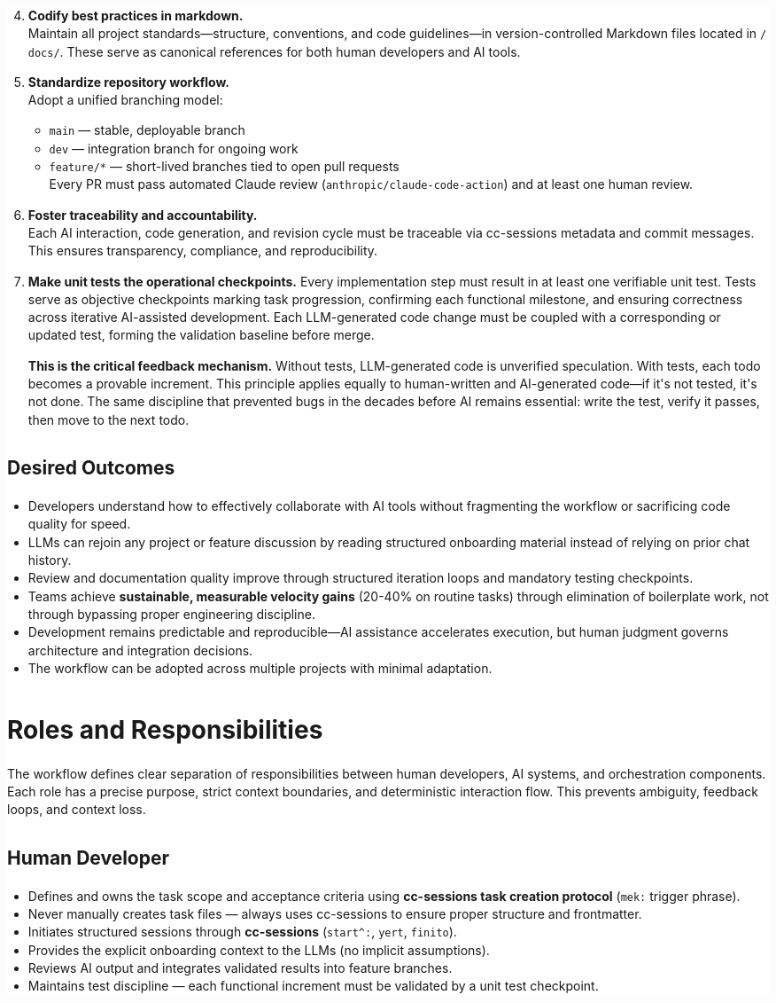 4. **Codify best practices in markdown.**  
   Maintain all project standards—structure, conventions, and code guidelines—in version-controlled Markdown files located in `/docs/`. These serve as canonical references for both human developers and AI tools.

5. **Standardize repository workflow.**  
   Adopt a unified branching model:
   - `main` — stable, deployable branch  
   - `dev` — integration branch for ongoing work  
   - `feature/*` — short-lived branches tied to open pull requests  
   Every PR must pass automated Claude review (`anthropic/claude-code-action`) and at least one human review.

6. **Foster traceability and accountability.**  
   Each AI interaction, code generation, and revision cycle must be traceable via cc-sessions metadata and commit messages. This ensures transparency, compliance, and reproducibility.

7. **Make unit tests the operational checkpoints.**
   Every implementation step must result in at least one verifiable unit test. Tests serve as objective checkpoints marking task progression, confirming each functional milestone, and ensuring correctness across iterative AI-assisted development. Each LLM-generated code change must be coupled with a corresponding or updated test, forming the validation baseline before merge.

   **This is the critical feedback mechanism.** Without tests, LLM-generated code is unverified speculation. With tests, each todo becomes a provable increment. This principle applies equally to human-written and AI-generated code—if it's not tested, it's not done. The same discipline that prevented bugs in the decades before AI remains essential: write the test, verify it passes, then move to the next todo.

## Desired Outcomes

- Developers understand how to effectively collaborate with AI tools without fragmenting the workflow or sacrificing code quality for speed.
- LLMs can rejoin any project or feature discussion by reading structured onboarding material instead of relying on prior chat history.
- Review and documentation quality improve through structured iteration loops and mandatory testing checkpoints.
- Teams achieve **sustainable, measurable velocity gains** (20-40% on routine tasks) through elimination of boilerplate work, not through bypassing proper engineering discipline.
- Development remains predictable and reproducible—AI assistance accelerates execution, but human judgment governs architecture and integration decisions.
- The workflow can be adopted across multiple projects with minimal adaptation.

# Roles and Responsibilities

The workflow defines clear separation of responsibilities between human developers, AI systems, and orchestration components. Each role has a precise purpose, strict context boundaries, and deterministic interaction flow. This prevents ambiguity, feedback loops, and context loss.

## Human Developer

- Defines and owns the task scope and acceptance criteria using **cc-sessions task creation protocol** (`mek:` trigger phrase).
- Never manually creates task files — always uses cc-sessions to ensure proper structure and frontmatter.
- Initiates structured sessions through **cc-sessions** (`start^:`, `yert`, `finito`).
- Provides the explicit onboarding context to the LLMs (no implicit assumptions).
- Reviews AI output and integrates validated results into feature branches.
- Maintains test discipline — each functional increment must be validated by a unit test checkpoint.
